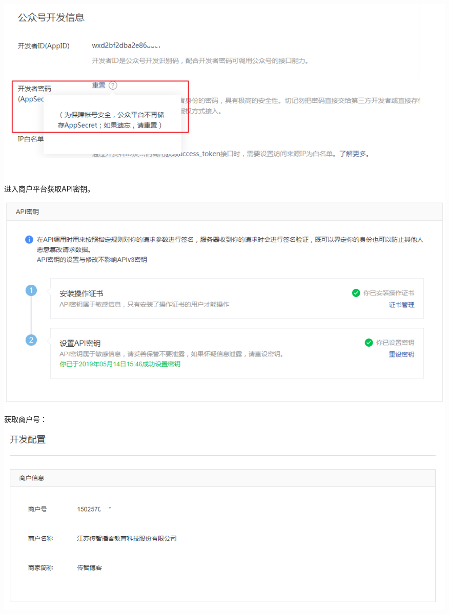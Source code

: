 ![sj](./assets/w-22.png)

进入商户平台获取API密钥。

![sj](./assets/w-23.png)

获取商户号：

![sj](./assets/w-24.png)
